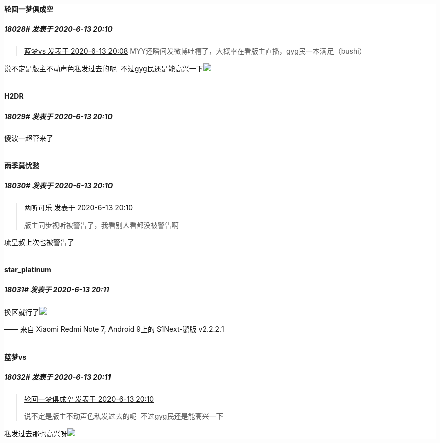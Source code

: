 ####  轮回一梦俱成空  
##### 18028#       发表于 2020-6-13 20:10


<blockquote><a href="httphttps://bbs.saraba1st.com/2b/forum.php?mod=redirect&amp;goto=findpost&amp;pid=47792173&amp;ptid=1938285" target="_blank">蓝梦vs 发表于 2020-6-13 20:08</a>
MYY还瞬间发微博吐槽了，大概率在看版主直播，gyg民一本满足（bushi）</blockquote>
说不定是版主不动声色私发过去的呢  不过gyg民还是能高兴一下<img src="https://static.saraba1st.com/image/smiley/face2017/043.png" referrerpolicy="no-referrer">


*****

####  H2DR  
##### 18029#       发表于 2020-6-13 20:10


傻波一超管来了


*****

####  雨季莫忧愁  
##### 18030#       发表于 2020-6-13 20:10


<blockquote><a href="httphttps://bbs.saraba1st.com/2b/forum.php?mod=redirect&amp;goto=findpost&amp;pid=47792188&amp;ptid=1938285" target="_blank">两听可乐 发表于 2020-6-13 20:10</a>

版主同步视听被警告了，我看别人看都没被警告啊</blockquote>
琉皇叔上次也被警告了


*****

####  star_platinum  
##### 18031#       发表于 2020-6-13 20:11


换区就行了<img src="https://static.saraba1st.com/image/smiley/face2017/034.png" referrerpolicy="no-referrer">

—— 来自 Xiaomi Redmi Note 7, Android 9上的 [S1Next-鹅版](https://github.com/ykrank/S1-Next/releases) v2.2.2.1


*****

####  蓝梦vs  
##### 18032#       发表于 2020-6-13 20:11


<blockquote><a href="httphttps://bbs.saraba1st.com/2b/forum.php?mod=redirect&amp;goto=findpost&amp;pid=47792198&amp;ptid=1938285" target="_blank">轮回一梦俱成空 发表于 2020-6-13 20:10</a>

说不定是版主不动声色私发过去的呢  不过gyg民还是能高兴一下</blockquote>
私发过去那也高兴呀<img src="https://static.saraba1st.com/image/smiley/face2017/067.png" referrerpolicy="no-referrer">

